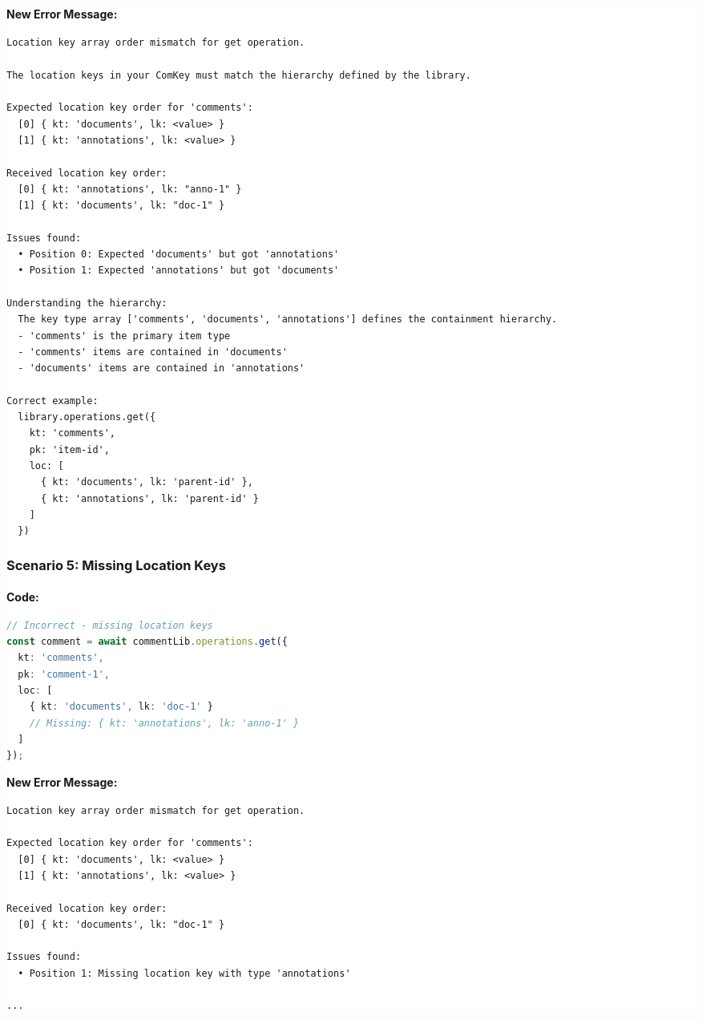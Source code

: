 **New Error Message:**
```
Location key array order mismatch for get operation.

The location keys in your ComKey must match the hierarchy defined by the library.

Expected location key order for 'comments':
  [0] { kt: 'documents', lk: <value> }
  [1] { kt: 'annotations', lk: <value> }

Received location key order:
  [0] { kt: 'annotations', lk: "anno-1" }
  [1] { kt: 'documents', lk: "doc-1" }

Issues found:
  • Position 0: Expected 'documents' but got 'annotations'
  • Position 1: Expected 'annotations' but got 'documents'

Understanding the hierarchy:
  The key type array ['comments', 'documents', 'annotations'] defines the containment hierarchy.
  - 'comments' is the primary item type
  - 'comments' items are contained in 'documents'
  - 'documents' items are contained in 'annotations'

Correct example:
  library.operations.get({
    kt: 'comments',
    pk: 'item-id',
    loc: [
      { kt: 'documents', lk: 'parent-id' },
      { kt: 'annotations', lk: 'parent-id' }
    ]
  })
```

### Scenario 5: Missing Location Keys

**Code:**
```typescript
// Incorrect - missing location keys
const comment = await commentLib.operations.get({
  kt: 'comments',
  pk: 'comment-1',
  loc: [
    { kt: 'documents', lk: 'doc-1' }
    // Missing: { kt: 'annotations', lk: 'anno-1' }
  ]
});
```

**New Error Message:**
```
Location key array order mismatch for get operation.

Expected location key order for 'comments':
  [0] { kt: 'documents', lk: <value> }
  [1] { kt: 'annotations', lk: <value> }

Received location key order:
  [0] { kt: 'documents', lk: "doc-1" }

Issues found:
  • Position 1: Missing location key with type 'annotations'

...
```